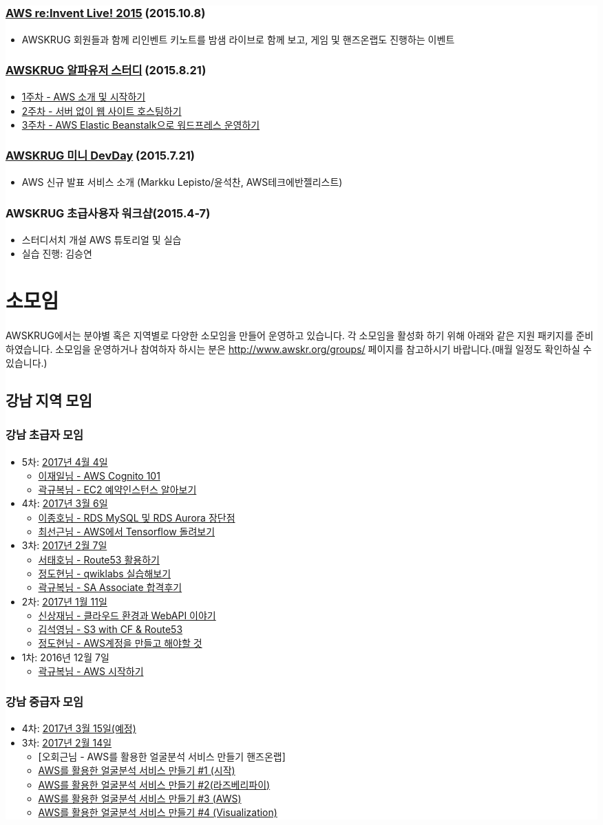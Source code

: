 ### [AWS re:Invent Live! 2015](http://onoffmix.com/event/54333) (2015.10.8)
- AWSKRUG 회원들과 함께 리인벤트 키노트를 밤샘 라이브로 함께 보고, 게임 및 핸즈온랩도 진행하는 이벤트

### [AWSKRUG 알파유저 스터디](http://channy.creation.net/blog/1082) (2015.8.21)
- [1주차 - AWS 소개 및 시작하기](http://www.slideshare.net/awskorea/aws-for-alpha-users-1)
- [2주차 - 서버 없이 웹 사이트 호스팅하기](http://www.slideshare.net/awskorea/aws-for-alpha-users-2)
- [3주차 - AWS Elastic Beanstalk으로 워드프레스 운영하기](http://www.slideshare.net/awskorea/aws-for-alpha-users-3)

### [AWSKRUG 미니 DevDay](http://onoffmix.com/event/50267) (2015.7.21)
- AWS 신규 발표 서비스 소개 (Markku Lepisto/윤석찬, AWS테크에반젤리스트)

### AWSKRUG 초급사용자 워크샵(2015.4-7)
- 스터디서치 개설 AWS 튜토리얼 및 실습     
- 실습 진행: 김승연

# 소모임
AWSKRUG에서는 분야별 혹은 지역별로 다양한 소모임을 만들어 운영하고 있습니다. 각 소모임을 활성화 하기 위해 아래와 같은 지원 패키지를 준비하였습니다. 소모임을 운영하거나 참여하자 하시는 분은 http://www.awskr.org/groups/ 페이지를 참고하시기 바랍니다.(매월 일정도 확인하실 수 있습니다.)     

## 강남 지역 모임

### 강남 초급자 모임
- 5차: [2017년 4월 4일](https://www.meetup.com/awskrug/events/238551485/)
  - [이재일님 - AWS Cognito 101](https://www.slideshare.net/volantrat/aws-cognito-101)
  - [곽규복님 - EC2 예약인스턴스 알아보기](https://kyupokaws.wordpress.com/2017/04/04/rireserved-instance-%EC%95%8C%EC%95%84%EB%B3%B4%EA%B8%B0/)  
- 4차: [2017년 3월 6일](https://www.meetup.com/awskrug/events/237863547/)
  - [이종호님 - RDS MySQL 및 RDS Aurora 장단점](http://blog.naver.com/sory1008/220950167041)
  - [최선근님 - AWS에서 Tensorflow 돌려보기](https://sunkeunchoi.github.io/awkrug-gangnam-beginner-2017-03-06/)  
- 3차: [2017년 2월 7일](https://www.meetup.com/awskrug/events/237184794/)
  - [서태호님 - Route53 활용하기](https://brunch.co.kr/@topasvga/49)
  - [정도현님 - qwiklabs 실습해보기](qwiklabs.com)
  - [곽규복님 - SA Associate 합격후기](kyupokaws.tk)
- 2차: [2017년 1월 11일](https://www.meetup.com/awskrug/events/236720501/)
  - [신상재님 - 클라우드 환경과 WebAPI 이야기](https://goo.gl/cp50KX)
  - [김석영님 - S3 with CF & Route53](https://goo.gl/mal5Uf)
  - [정도현님 - AWS계정을 만들고 해야할 것](http://www.awskr.org/2017/01/your-aws-first-days-todo-list/)
- 1차: 2016년 12월 7일
  - [곽규복님 - AWS 시작하기](https://goo.gl/FdGbtZ)

### 강남 중급자 모임
- 4차: [2017년 3월 15일(예정)](https://www.meetup.com/awskrug/events/237902259/)
- 3차: [2017년 2월 14일](https://www.meetup.com/awskrug/events/237360350/)
  - [오회근님 - AWS를 활용한 얼굴분석 서비스 만들기 핸즈온랩]
  - [AWS를 활용한 얼굴분석 서비스 만들기 #1 (시작)](https://medium.com/@harryoh/aws%EB%A5%BC-%ED%99%9C%EC%9A%A9%ED%95%9C-%EC%96%BC%EA%B5%B4%EB%B6%84%EC%84%9D-%EC%84%9C%EB%B9%84%EC%8A%A4-%EB%A7%8C%EB%93%A4%EA%B8%B0-1-%EC%8B%9C%EC%9E%91-4aebbda19b36#.gw0yphb9w)
  - [AWS를 활용한 얼굴분석 서비스 만들기 #2(라즈베리파이)](https://medium.com/@harryoh/aws%EB%A5%BC-%ED%99%9C%EC%9A%A9%ED%95%9C-%EC%96%BC%EA%B5%B4%EB%B6%84%EC%84%9D-%EC%84%9C%EB%B9%84%EC%8A%A4-%EB%A7%8C%EB%93%A4%EA%B8%B0-2-%EB%9D%BC%EC%A6%88%EB%B2%A0%EB%A6%AC%ED%8C%8C%EC%9D%B4-9d774277df2f#.gp0qkykba)
  - [AWS를 활용한 얼굴분석 서비스 만들기 #3 (AWS)](https://medium.com/@harryoh/aws%EB%A5%BC-%ED%99%9C%EC%9A%A9%ED%95%9C-%EC%96%BC%EA%B5%B4%EB%B6%84%EC%84%9D-%EC%84%9C%EB%B9%84%EC%8A%A4-%EB%A7%8C%EB%93%A4%EA%B8%B0-3-aws-91be55d1a109#.kz13rmob3)
  - [AWS를 활용한 얼굴분석 서비스 만들기 #4 (Visualization)](https://medium.com/@harryoh/aws%EB%A5%BC-%ED%99%9C%EC%9A%A9%ED%95%9C-%EC%96%BC%EA%B5%B4%EB%B6%84%EC%84%9D-%EC%84%9C%EB%B9%84%EC%8A%A4-%EB%A7%8C%EB%93%A4%EA%B8%B0-4-visualization-82667088f257#.cuqu2e1wh)